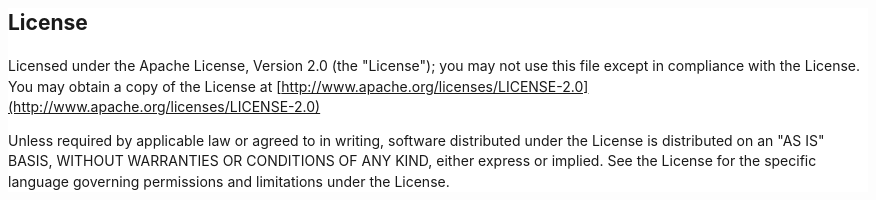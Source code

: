 ## License

Licensed under the Apache License, Version 2.0 (the "License");
you may not use this file except in compliance with the License.
You may obtain a copy of the License at [http://www.apache.org/licenses/LICENSE-2.0](http://www.apache.org/licenses/LICENSE-2.0)

Unless required by applicable law or agreed to in writing, software
distributed under the License is distributed on an "AS IS" BASIS,
WITHOUT WARRANTIES OR CONDITIONS OF ANY KIND, either express or implied.
See the License for the specific language governing permissions and
limitations under the License.
